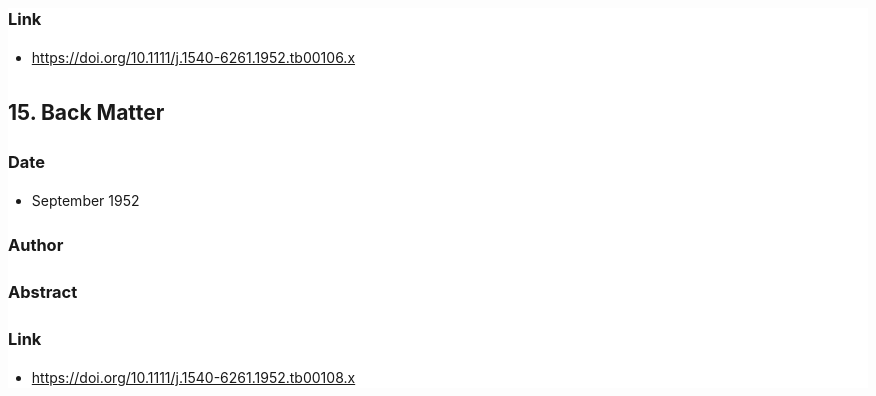 ### Link
- https://doi.org/10.1111/j.1540-6261.1952.tb00106.x

## 15. Back Matter
### Date
- September 1952
### Author
### Abstract

### Link
- https://doi.org/10.1111/j.1540-6261.1952.tb00108.x

